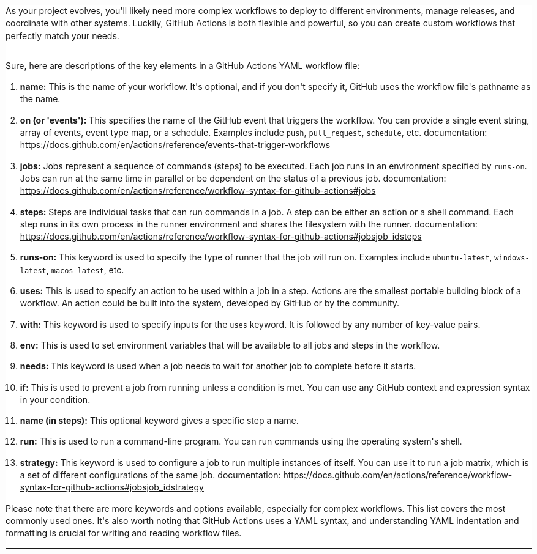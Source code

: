 As your project evolves, you'll likely need more complex workflows to deploy to different environments, manage releases, and coordinate with other systems. Luckily, GitHub Actions is both flexible and powerful, so you can create custom workflows that perfectly match your needs.

---

Sure, here are descriptions of the key elements in a GitHub Actions YAML workflow file:

1. **name:** This is the name of your workflow. It's optional, and if you don't specify it, GitHub uses the workflow file's pathname as the name. 

2. **on (or 'events'):** This specifies the name of the GitHub event that triggers the workflow. You can provide a single event string, array of events, event type map, or a schedule. Examples include `push`, `pull_request`, `schedule`, etc.
documentation: https://docs.github.com/en/actions/reference/events-that-trigger-workflows

3. **jobs:** Jobs represent a sequence of commands (steps) to be executed. Each job runs in an environment specified by `runs-on`. Jobs can run at the same time in parallel or be dependent on the status of a previous job.
documentation: https://docs.github.com/en/actions/reference/workflow-syntax-for-github-actions#jobs

4. **steps:** Steps are individual tasks that can run commands in a job. A step can be either an action or a shell command. Each step runs in its own process in the runner environment and shares the filesystem with the runner.
documentation: https://docs.github.com/en/actions/reference/workflow-syntax-for-github-actions#jobsjob_idsteps

5. **runs-on:** This keyword is used to specify the type of runner that the job will run on. Examples include `ubuntu-latest`, `windows-latest`, `macos-latest`, etc.

6. **uses:** This is used to specify an action to be used within a job in a step. Actions are the smallest portable building block of a workflow. An action could be built into the system, developed by GitHub or by the community.

7. **with:** This keyword is used to specify inputs for the `uses` keyword. It is followed by any number of key-value pairs.

8. **env:** This is used to set environment variables that will be available to all jobs and steps in the workflow.

9. **needs:** This keyword is used when a job needs to wait for another job to complete before it starts.

10. **if:** This is used to prevent a job from running unless a condition is met. You can use any GitHub context and expression syntax in your condition.

11. **name (in steps):** This optional keyword gives a specific step a name.

12. **run:** This is used to run a command-line program. You can run commands using the operating system's shell.

13. **strategy:** This keyword is used to configure a job to run multiple instances of itself. You can use it to run a job matrix, which is a set of different configurations of the same job.
documentation: https://docs.github.com/en/actions/reference/workflow-syntax-for-github-actions#jobsjob_idstrategy

Please note that there are more keywords and options available, especially for complex workflows. This list covers the most commonly used ones. It's also worth noting that GitHub Actions uses a YAML syntax, and understanding YAML indentation and formatting is crucial for writing and reading workflow files.

---